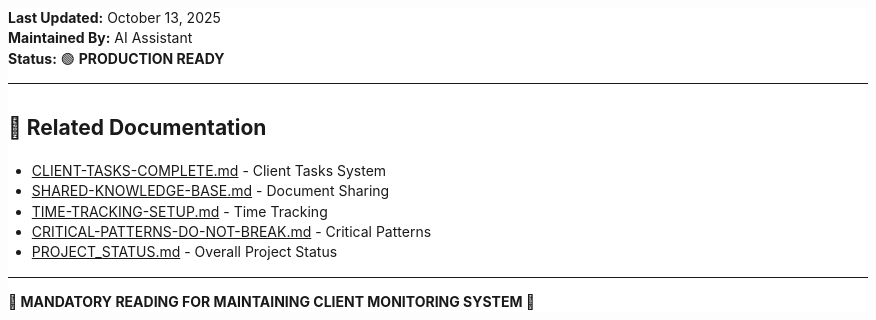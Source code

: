 **Last Updated:** October 13, 2025  
**Maintained By:** AI Assistant  
**Status:** 🟢 **PRODUCTION READY**

---

## 🔗 Related Documentation

- [CLIENT-TASKS-COMPLETE.md](./CLIENT-TASKS-COMPLETE.md) - Client Tasks System
- [SHARED-KNOWLEDGE-BASE.md](./SHARED-KNOWLEDGE-BASE.md) - Document Sharing
- [TIME-TRACKING-SETUP.md](./TIME-TRACKING-SETUP.md) - Time Tracking
- [CRITICAL-PATTERNS-DO-NOT-BREAK.md](./CRITICAL-PATTERNS-DO-NOT-BREAK.md) - Critical Patterns
- [PROJECT_STATUS.md](./PROJECT_STATUS.md) - Overall Project Status

---

**🚨 MANDATORY READING FOR MAINTAINING CLIENT MONITORING SYSTEM 🚨**

